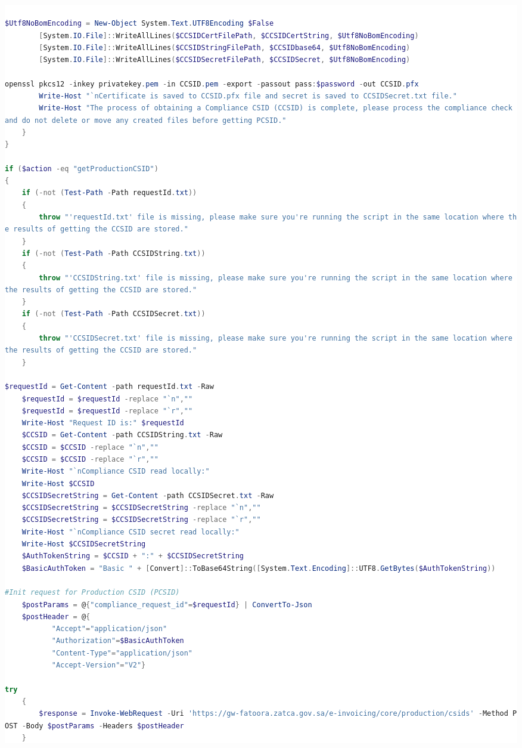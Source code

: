 ```powershell
 
$Utf8NoBomEncoding = New-Object System.Text.UTF8Encoding $False
        [System.IO.File]::WriteAllLines($CCSIDCertFilePath, $CCSIDCertString, $Utf8NoBomEncoding)
        [System.IO.File]::WriteAllLines($CCSIDStringFilePath, $CCSIDbase64, $Utf8NoBomEncoding)
        [System.IO.File]::WriteAllLines($CCSIDSecretFilePath, $CCSIDSecret, $Utf8NoBomEncoding)
 
openssl pkcs12 -inkey privatekey.pem -in CCSID.pem -export -passout pass:$password -out CCSID.pfx
        Write-Host "`nCertificate is saved to CCSID.pfx file and secret is saved to CCSIDSecret.txt file."
        Write-Host "The process of obtaining a Compliance CSID (CCSID) is complete, please process the compliance check and do not delete or move any created files before getting PCSID."
    }
}
 
if ($action -eq "getProductionCSID")
{
    if (-not (Test-Path -Path requestId.txt))
    {
        throw "'requestId.txt' file is missing, please make sure you're running the script in the same location where the results of getting the CCSID are stored."
    }
    if (-not (Test-Path -Path CCSIDString.txt))
    {
        throw "'CCSIDString.txt' file is missing, please make sure you're running the script in the same location where the results of getting the CCSID are stored."
    }
    if (-not (Test-Path -Path CCSIDSecret.txt))
    {
        throw "'CCSIDSecret.txt' file is missing, please make sure you're running the script in the same location where the results of getting the CCSID are stored."
    }
 
$requestId = Get-Content -path requestId.txt -Raw
    $requestId = $requestId -replace "`n",""
    $requestId = $requestId -replace "`r",""
    Write-Host "Request ID is:" $requestId
    $CCSID = Get-Content -path CCSIDString.txt -Raw
    $CCSID = $CCSID -replace "`n",""
    $CCSID = $CCSID -replace "`r",""
    Write-Host "`nCompliance CSID read locally:"
    Write-Host $CCSID
    $CCSIDSecretString = Get-Content -path CCSIDSecret.txt -Raw
    $CCSIDSecretString = $CCSIDSecretString -replace "`n",""
    $CCSIDSecretString = $CCSIDSecretString -replace "`r",""
    Write-Host "`nCompliance CSID secret read locally:"
    Write-Host $CCSIDSecretString
    $AuthTokenString = $CCSID + ":" + $CCSIDSecretString
    $BasicAuthToken = "Basic " + [Convert]::ToBase64String([System.Text.Encoding]::UTF8.GetBytes($AuthTokenString))
 
#Init request for Production CSID (PCSID)
    $postParams = @{"compliance_request_id"=$requestId} | ConvertTo-Json
    $postHeader = @{
           "Accept"="application/json"
           "Authorization"=$BasicAuthToken
           "Content-Type"="application/json"
           "Accept-Version"="V2"}
 
try
    {
        $response = Invoke-WebRequest -Uri 'https://gw-fatoora.zatca.gov.sa/e-invoicing/core/production/csids' -Method POST -Body $postParams -Headers $postHeader
    }
```